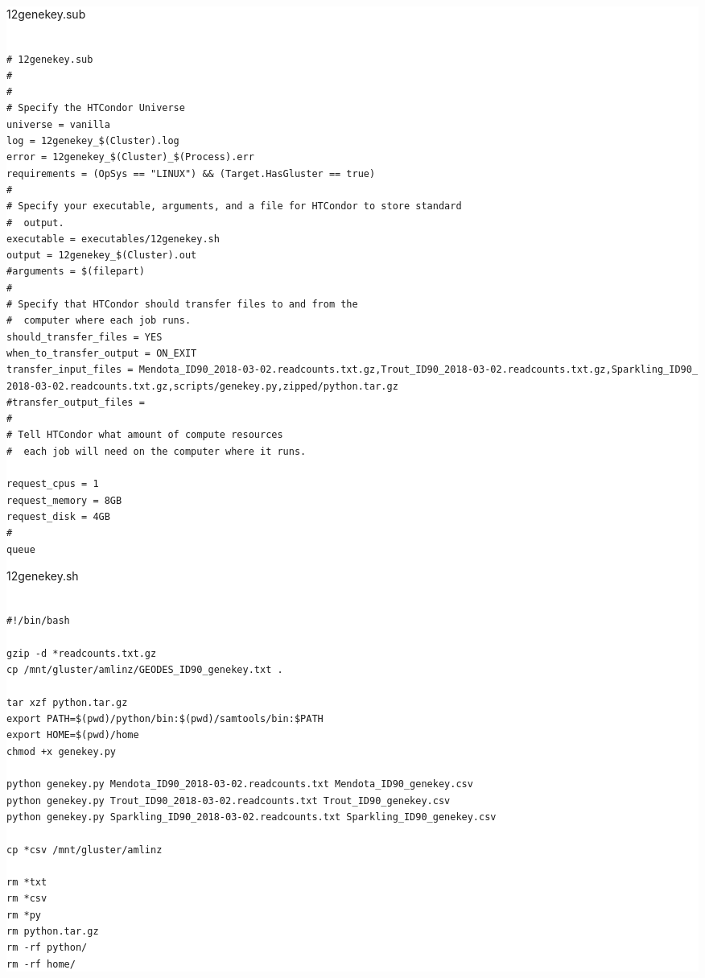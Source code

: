 ```{bash, eval = F}
```

12genekey.sub
```{bash, eval = F}

# 12genekey.sub
#
#
# Specify the HTCondor Universe
universe = vanilla
log = 12genekey_$(Cluster).log
error = 12genekey_$(Cluster)_$(Process).err
requirements = (OpSys == "LINUX") && (Target.HasGluster == true)
#
# Specify your executable, arguments, and a file for HTCondor to store standard
#  output.
executable = executables/12genekey.sh
output = 12genekey_$(Cluster).out
#arguments = $(filepart)
#
# Specify that HTCondor should transfer files to and from the
#  computer where each job runs.
should_transfer_files = YES
when_to_transfer_output = ON_EXIT
transfer_input_files = Mendota_ID90_2018-03-02.readcounts.txt.gz,Trout_ID90_2018-03-02.readcounts.txt.gz,Sparkling_ID90_2018-03-02.readcounts.txt.gz,scripts/genekey.py,zipped/python.tar.gz
#transfer_output_files =
#
# Tell HTCondor what amount of compute resources
#  each job will need on the computer where it runs.

request_cpus = 1
request_memory = 8GB
request_disk = 4GB
#
queue

```

12genekey.sh
```{bash, eval = F}

#!/bin/bash

gzip -d *readcounts.txt.gz
cp /mnt/gluster/amlinz/GEODES_ID90_genekey.txt .

tar xzf python.tar.gz
export PATH=$(pwd)/python/bin:$(pwd)/samtools/bin:$PATH
export HOME=$(pwd)/home
chmod +x genekey.py

python genekey.py Mendota_ID90_2018-03-02.readcounts.txt Mendota_ID90_genekey.csv
python genekey.py Trout_ID90_2018-03-02.readcounts.txt Trout_ID90_genekey.csv
python genekey.py Sparkling_ID90_2018-03-02.readcounts.txt Sparkling_ID90_genekey.csv

cp *csv /mnt/gluster/amlinz

rm *txt
rm *csv
rm *py
rm python.tar.gz
rm -rf python/
rm -rf home/
```
